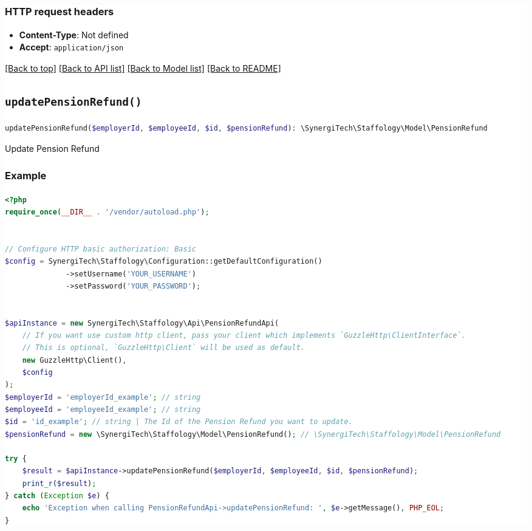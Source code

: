 ### HTTP request headers

- **Content-Type**: Not defined
- **Accept**: `application/json`

[[Back to top]](#) [[Back to API list]](../../README.md#endpoints)
[[Back to Model list]](../../README.md#models)
[[Back to README]](../../README.md)

## `updatePensionRefund()`

```php
updatePensionRefund($employerId, $employeeId, $id, $pensionRefund): \SynergiTech\Staffology\Model\PensionRefund
```

Update Pension Refund

### Example

```php
<?php
require_once(__DIR__ . '/vendor/autoload.php');


// Configure HTTP basic authorization: Basic
$config = SynergiTech\Staffology\Configuration::getDefaultConfiguration()
              ->setUsername('YOUR_USERNAME')
              ->setPassword('YOUR_PASSWORD');


$apiInstance = new SynergiTech\Staffology\Api\PensionRefundApi(
    // If you want use custom http client, pass your client which implements `GuzzleHttp\ClientInterface`.
    // This is optional, `GuzzleHttp\Client` will be used as default.
    new GuzzleHttp\Client(),
    $config
);
$employerId = 'employerId_example'; // string
$employeeId = 'employeeId_example'; // string
$id = 'id_example'; // string | The Id of the Pension Refund you want to update.
$pensionRefund = new \SynergiTech\Staffology\Model\PensionRefund(); // \SynergiTech\Staffology\Model\PensionRefund

try {
    $result = $apiInstance->updatePensionRefund($employerId, $employeeId, $id, $pensionRefund);
    print_r($result);
} catch (Exception $e) {
    echo 'Exception when calling PensionRefundApi->updatePensionRefund: ', $e->getMessage(), PHP_EOL;
}
```
